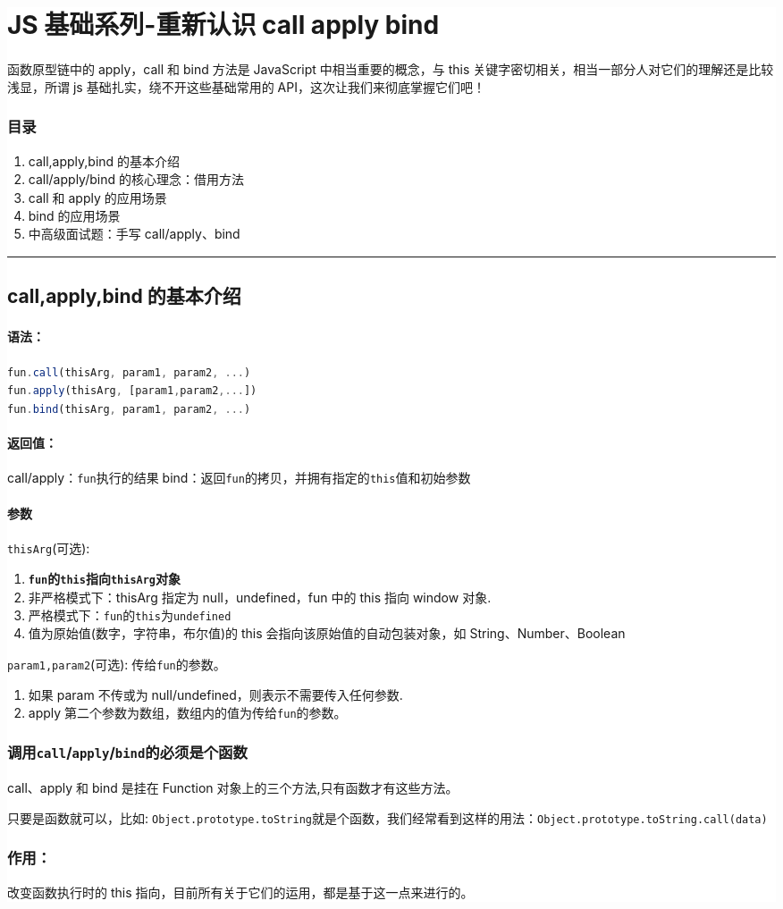 # JS 基础系列-重新认识 call apply bind

函数原型链中的 apply，call 和 bind 方法是 JavaScript 中相当重要的概念，与 this 关键字密切相关，相当一部分人对它们的理解还是比较浅显，所谓 js 基础扎实，绕不开这些基础常用的 API，这次让我们来彻底掌握它们吧！

### 目录

1. call,apply,bind 的基本介绍
2. call/apply/bind 的核心理念：借用方法
3. call 和 apply 的应用场景
4. bind 的应用场景
5. 中高级面试题：手写 call/apply、bind

---

## call,apply,bind 的基本介绍

#### 语法：

```js
fun.call(thisArg, param1, param2, ...)
fun.apply(thisArg, [param1,param2,...])
fun.bind(thisArg, param1, param2, ...)
```

#### 返回值：

call/apply：`fun`执行的结果
bind：返回`fun`的拷贝，并拥有指定的`this`值和初始参数

#### 参数

`thisArg`(可选):

1. **`fun`的`this`指向`thisArg`对象**
2. 非严格模式下：thisArg 指定为 null，undefined，fun 中的 this 指向 window 对象.
3. 严格模式下：`fun`的`this`为`undefined`
4. 值为原始值(数字，字符串，布尔值)的 this 会指向该原始值的自动包装对象，如 String、Number、Boolean

`param1,param2`(可选): 传给`fun`的参数。

1. 如果 param 不传或为 null/undefined，则表示不需要传入任何参数.
2. apply 第二个参数为数组，数组内的值为传给`fun`的参数。

### 调用`call`/`apply`/`bind`的必须是个函数

call、apply 和 bind 是挂在 Function 对象上的三个方法,只有函数才有这些方法。

只要是函数就可以，比如: `Object.prototype.toString`就是个函数，我们经常看到这样的用法：`Object.prototype.toString.call(data)`

### 作用：

改变函数执行时的 this 指向，目前所有关于它们的运用，都是基于这一点来进行的。
